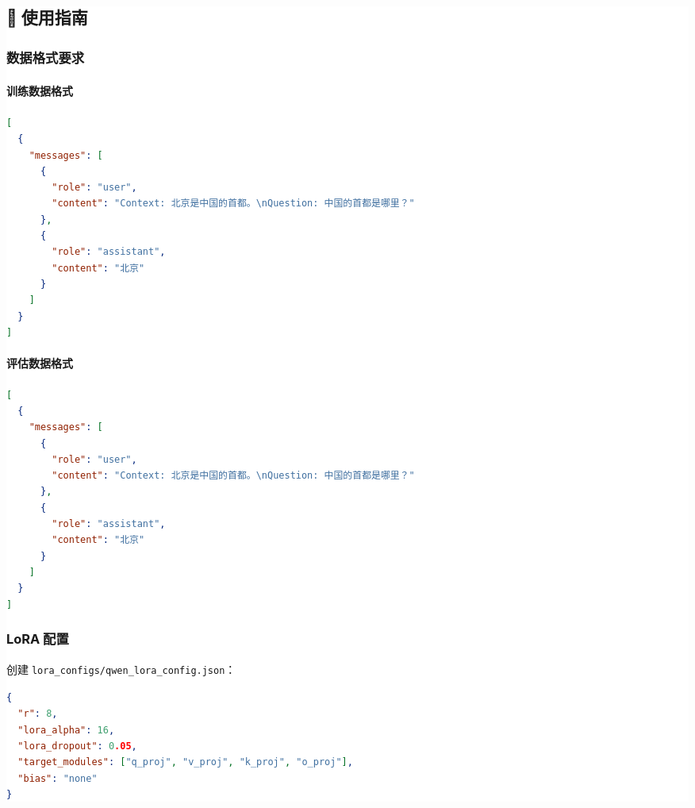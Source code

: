 ## 📖 使用指南

### 数据格式要求

#### 训练数据格式
```json
[
  {
    "messages": [
      {
        "role": "user",
        "content": "Context: 北京是中国的首都。\nQuestion: 中国的首都是哪里？"
      },
      {
        "role": "assistant", 
        "content": "北京"
      }
    ]
  }
]
```

#### 评估数据格式
```json
[
  {
    "messages": [
      {
        "role": "user",
        "content": "Context: 北京是中国的首都。\nQuestion: 中国的首都是哪里？"
      },
      {
        "role": "assistant",
        "content": "北京"
      }
    ]
  }
]
```

### LoRA 配置

创建 `lora_configs/qwen_lora_config.json`：
```json
{
  "r": 8,
  "lora_alpha": 16,
  "lora_dropout": 0.05,
  "target_modules": ["q_proj", "v_proj", "k_proj", "o_proj"],
  "bias": "none"
}
```
